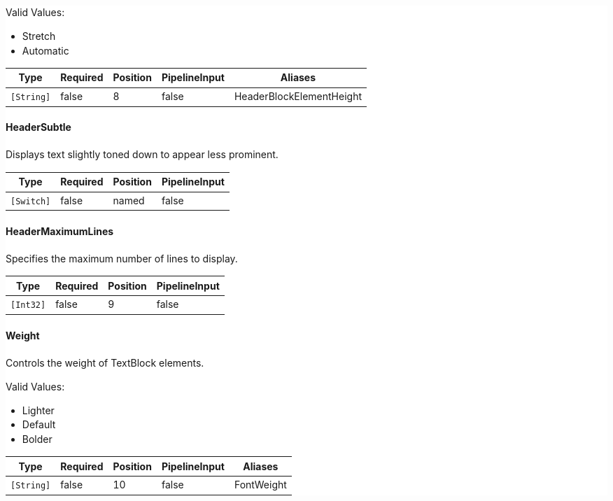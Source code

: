 

Valid Values:

* Stretch
* Automatic






|Type      |Required|Position|PipelineInput|Aliases                 |
|----------|--------|--------|-------------|------------------------|
|`[String]`|false   |8       |false        |HeaderBlockElementHeight|



#### **HeaderSubtle**

Displays text slightly toned down to appear less prominent.






|Type      |Required|Position|PipelineInput|
|----------|--------|--------|-------------|
|`[Switch]`|false   |named   |false        |



#### **HeaderMaximumLines**

Specifies the maximum number of lines to display.






|Type     |Required|Position|PipelineInput|
|---------|--------|--------|-------------|
|`[Int32]`|false   |9       |false        |



#### **Weight**

Controls the weight of TextBlock elements.



Valid Values:

* Lighter
* Default
* Bolder






|Type      |Required|Position|PipelineInput|Aliases   |
|----------|--------|--------|-------------|----------|
|`[String]`|false   |10      |false        |FontWeight|
